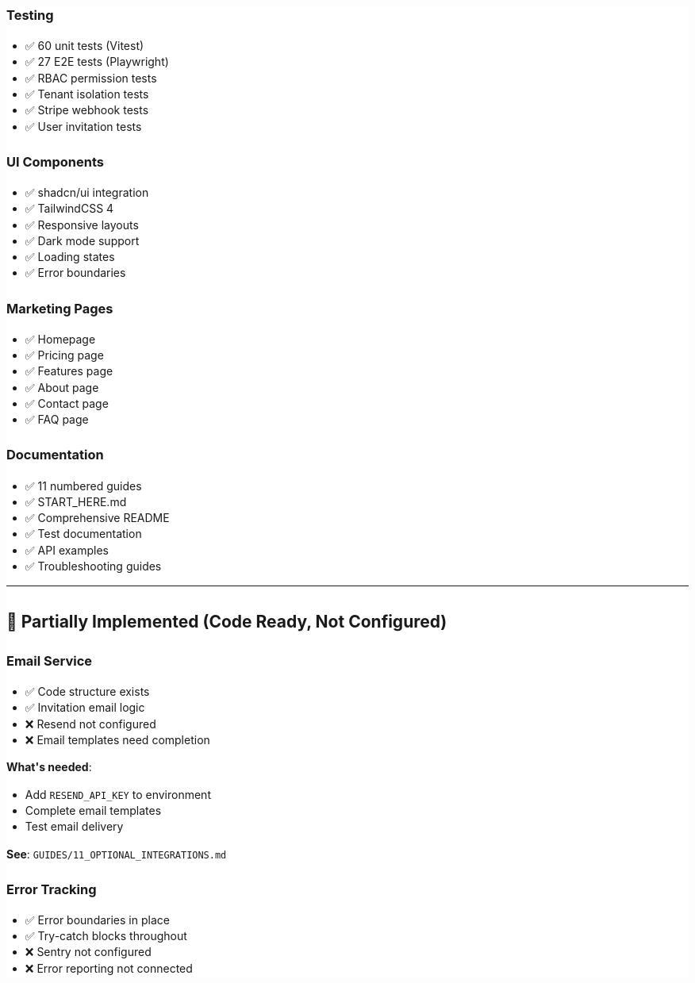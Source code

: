 ### **Testing**
- ✅ 60 unit tests (Vitest)
- ✅ 27 E2E tests (Playwright)
- ✅ RBAC permission tests
- ✅ Tenant isolation tests
- ✅ Stripe webhook tests
- ✅ User invitation tests

### **UI Components**
- ✅ shadcn/ui integration
- ✅ TailwindCSS 4
- ✅ Responsive layouts
- ✅ Dark mode support
- ✅ Loading states
- ✅ Error boundaries

### **Marketing Pages**
- ✅ Homepage
- ✅ Pricing page
- ✅ Features page
- ✅ About page
- ✅ Contact page
- ✅ FAQ page

### **Documentation**
- ✅ 11 numbered guides
- ✅ START_HERE.md
- ✅ Comprehensive README
- ✅ Test documentation
- ✅ API examples
- ✅ Troubleshooting guides

---

## 🚧 Partially Implemented (Code Ready, Not Configured)

### **Email Service**
- ✅ Code structure exists
- ✅ Invitation email logic
- ❌ Resend not configured
- ❌ Email templates need completion

**What's needed**: 
- Add `RESEND_API_KEY` to environment
- Complete email templates
- Test email delivery

**See**: `GUIDES/11_OPTIONAL_INTEGRATIONS.md`

### **Error Tracking**
- ✅ Error boundaries in place
- ✅ Try-catch blocks throughout
- ❌ Sentry not configured
- ❌ Error reporting not connected
